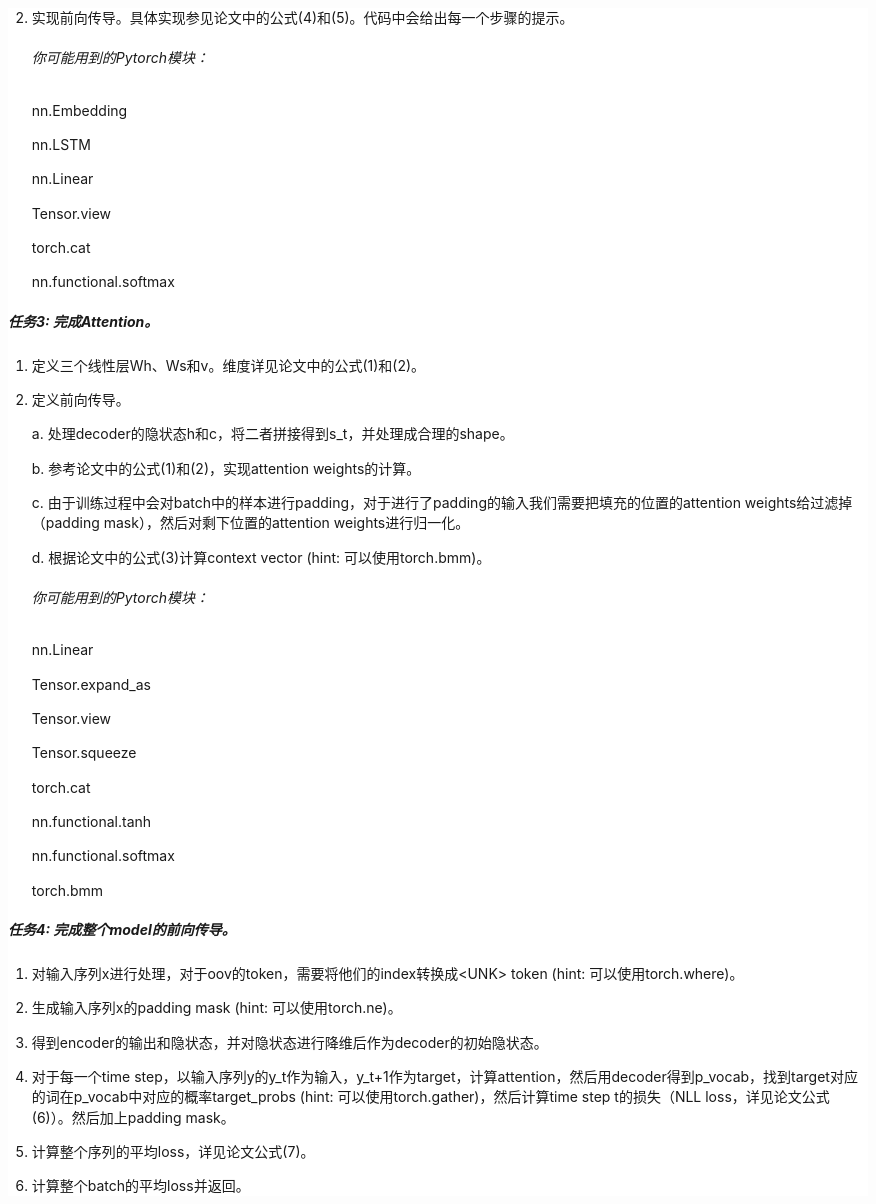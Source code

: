 2. 实现前向传导。具体实现参见论文中的公式(4)和(5)。代码中会给出每一个步骤的提示。

   ###### 你可能用到的Pytorch模块：

   nn.Embedding

   nn.LSTM

   nn.Linear

   Tensor.view

   torch.cat

   nn.functional.softmax

##### 任务3: 完成Attention。

1. 定义三个线性层Wh、Ws和v。维度详见论文中的公式(1)和(2)。

2. 定义前向传导。

   a. 处理decoder的隐状态h和c，将二者拼接得到s_t，并处理成合理的shape。

   b. 参考论文中的公式(1)和(2)，实现attention weights的计算。

   c. 由于训练过程中会对batch中的样本进行padding，对于进行了padding的输入我们需要把填充的位置的attention weights给过滤掉（padding mask），然后对剩下位置的attention weights进行归一化。

   d. 根据论文中的公式(3)计算context vector (hint: 可以使用torch.bmm)。

   ###### 你可能用到的Pytorch模块：

   nn.Linear

   Tensor.expand_as

   Tensor.view

   Tensor.squeeze

   torch.cat

   nn.functional.tanh

   nn.functional.softmax

   torch.bmm

##### 任务4: 完成整个model的前向传导。

1. 对输入序列x进行处理，对于oov的token，需要将他们的index转换成\<UNK> token (hint: 可以使用torch.where)。

2. 生成输入序列x的padding mask (hint: 可以使用torch.ne)。

3. 得到encoder的输出和隐状态，并对隐状态进行降维后作为decoder的初始隐状态。

4. 对于每一个time step，以输入序列y的y_t作为输入，y_t+1作为target，计算attention，然后用decoder得到p_vocab，找到target对应的词在p_vocab中对应的概率target_probs (hint: 可以使用torch.gather)，然后计算time step t的损失（NLL loss，详见论文公式(6)）。然后加上padding mask。

5. 计算整个序列的平均loss，详见论文公式(7)。

6. 计算整个batch的平均loss并返回。

